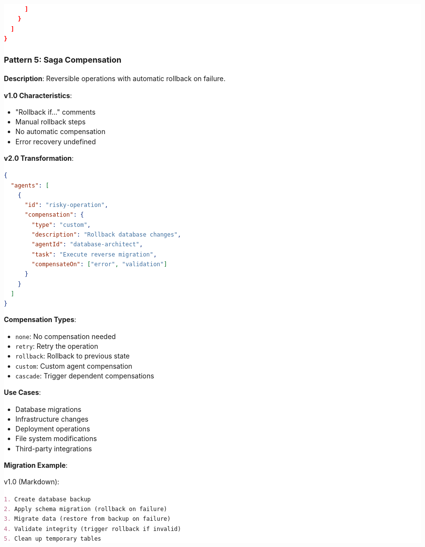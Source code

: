 ```json
      ]
    }
  ]
}
```

### Pattern 5: Saga Compensation

**Description**: Reversible operations with automatic rollback on failure.

**v1.0 Characteristics**:
- "Rollback if..." comments
- Manual rollback steps
- No automatic compensation
- Error recovery undefined

**v2.0 Transformation**:
```json
{
  "agents": [
    {
      "id": "risky-operation",
      "compensation": {
        "type": "custom",
        "description": "Rollback database changes",
        "agentId": "database-architect",
        "task": "Execute reverse migration",
        "compensateOn": ["error", "validation"]
      }
    }
  ]
}
```

**Compensation Types**:
- `none`: No compensation needed
- `retry`: Retry the operation
- `rollback`: Rollback to previous state
- `custom`: Custom agent compensation
- `cascade`: Trigger dependent compensations

**Use Cases**:
- Database migrations
- Infrastructure changes
- Deployment operations
- File system modifications
- Third-party integrations

**Migration Example**:

v1.0 (Markdown):
```markdown
1. Create database backup
2. Apply schema migration (rollback on failure)
3. Migrate data (restore from backup on failure)
4. Validate integrity (trigger rollback if invalid)
5. Clean up temporary tables
```
